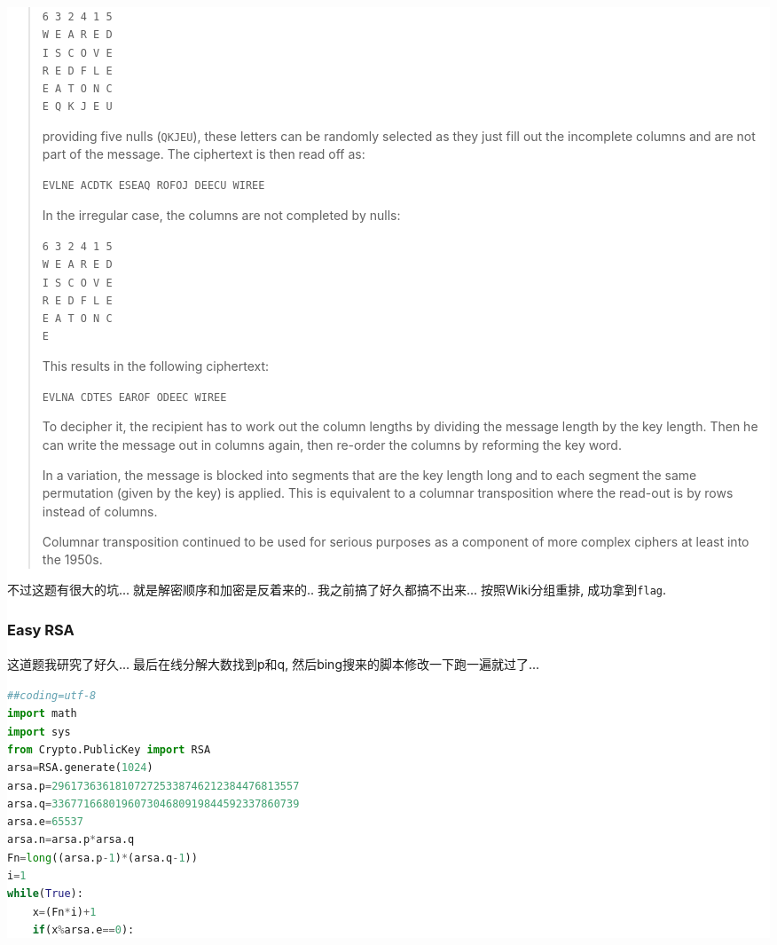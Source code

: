 >```
>6 3 2 4 1 5
>W E A R E D
>I S C O V E
>R E D F L E
>E A T O N C
>E Q K J E U
>```
>
>providing five nulls (`QKJEU`), these letters can be randomly selected as they just fill out the incomplete columns and are not part of the message. The ciphertext is then read off as:
>
>```
>EVLNE ACDTK ESEAQ ROFOJ DEECU WIREE
>```
>
>In the irregular case, the columns are not completed by nulls:
>
>```
>6 3 2 4 1 5
>W E A R E D
>I S C O V E
>R E D F L E
>E A T O N C
>E
>```
>
>This results in the following ciphertext:
>
>```
>EVLNA CDTES EAROF ODEEC WIREE
>```
>
>To decipher it, the recipient has to work out the column lengths by dividing the message length by the key length. Then he can write the message out in columns again, then re-order the columns by reforming the key word.
>
>In a variation, the message is blocked into segments that are the key length long and to each segment the same permutation (given by the key) is applied. This is equivalent to a columnar transposition where the read-out is by rows instead of columns.
>
>Columnar transposition continued to be used for serious purposes as a component of more complex ciphers at least into the 1950s.

不过这题有很大的坑... 就是解密顺序和加密是反着来的.. 我之前搞了好久都搞不出来... 按照Wiki分组重排, 成功拿到`flag`.

### Easy RSA

这道题我研究了好久... 最后在线分解大数找到p和q, 然后bing搜来的脚本修改一下跑一遍就过了...

```python
##coding=utf-8
import math
import sys
from Crypto.PublicKey import RSA
arsa=RSA.generate(1024)
arsa.p=296173636181072725338746212384476813557
arsa.q=336771668019607304680919844592337860739
arsa.e=65537
arsa.n=arsa.p*arsa.q
Fn=long((arsa.p-1)*(arsa.q-1))
i=1
while(True):
    x=(Fn*i)+1
    if(x%arsa.e==0):
```
